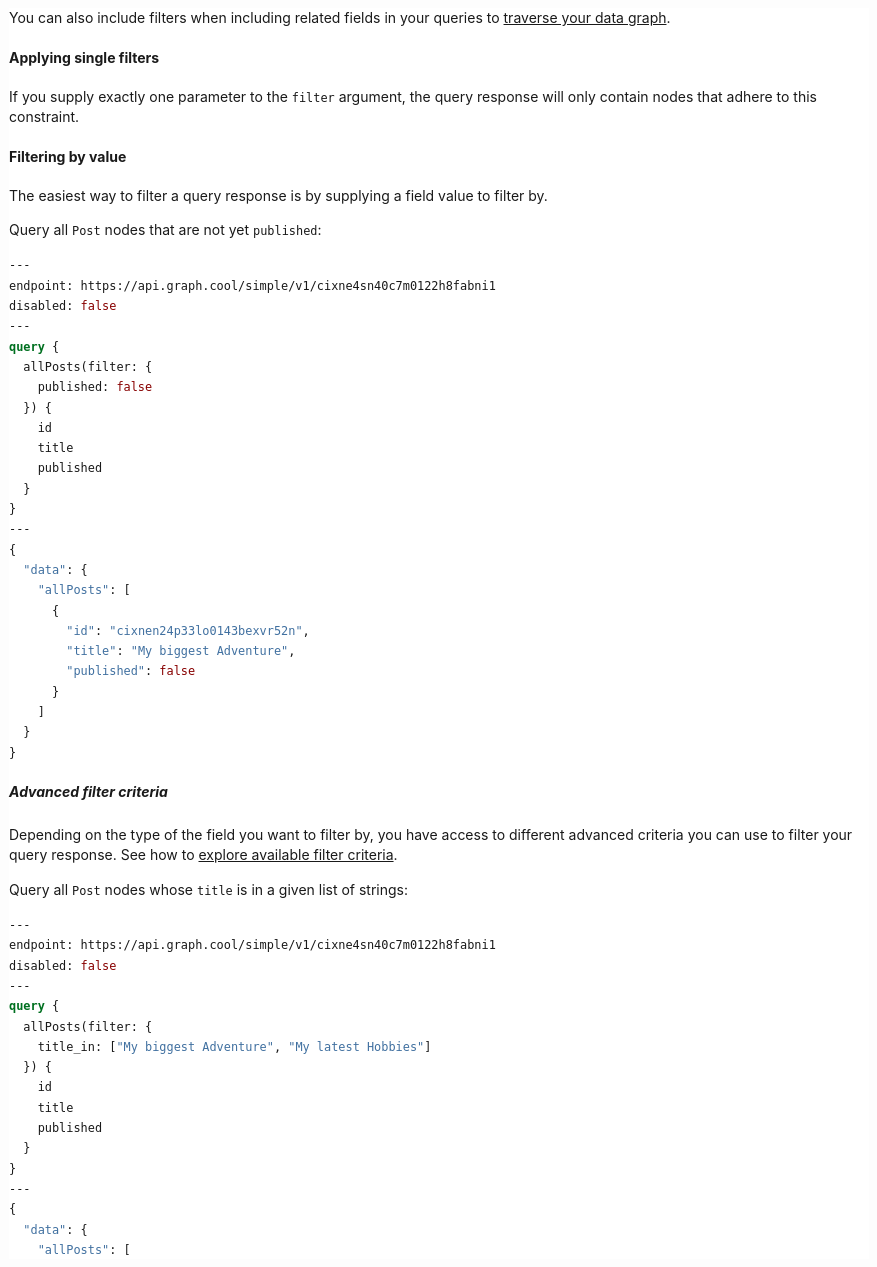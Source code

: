 You can also include filters when including related fields in your queries to [traverse your data graph](#relation-queries).

#### Applying single filters

If you supply exactly one parameter to the `filter` argument, the query response will only contain nodes that adhere to this constraint.

#### Filtering by value

The easiest way to filter a query response is by supplying a field value to filter by.

Query all `Post` nodes that are not yet `published`:

```graphql
---
endpoint: https://api.graph.cool/simple/v1/cixne4sn40c7m0122h8fabni1
disabled: false
---
query {
  allPosts(filter: {
    published: false
  }) {
    id
    title
    published
  }
}
---
{
  "data": {
    "allPosts": [
      {
        "id": "cixnen24p33lo0143bexvr52n",
        "title": "My biggest Adventure",
        "published": false
      }
    ]
  }
}
```

##### Advanced filter criteria

Depending on the type of the field you want to filter by, you have access to different advanced criteria you can use to filter your query response. See how to [explore available filter criteria](#explore-available-filter-criteria).

Query all `Post` nodes whose `title` is in a given list of strings:

```graphql
---
endpoint: https://api.graph.cool/simple/v1/cixne4sn40c7m0122h8fabni1
disabled: false
---
query {
  allPosts(filter: {
    title_in: ["My biggest Adventure", "My latest Hobbies"]
  }) {
    id
    title
    published
  }
}
---
{
  "data": {
    "allPosts": [
```